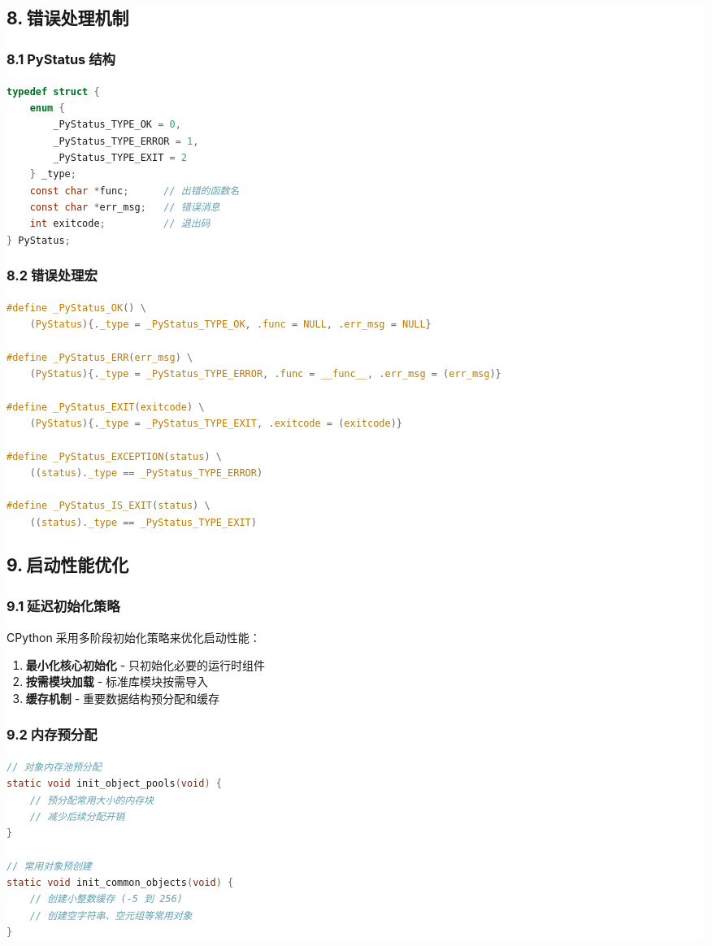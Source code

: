 ## 8. 错误处理机制

### 8.1 PyStatus 结构

```c
typedef struct {
    enum {
        _PyStatus_TYPE_OK = 0,
        _PyStatus_TYPE_ERROR = 1,
        _PyStatus_TYPE_EXIT = 2
    } _type;
    const char *func;      // 出错的函数名
    const char *err_msg;   // 错误消息
    int exitcode;          // 退出码
} PyStatus;
```

### 8.2 错误处理宏

```c
#define _PyStatus_OK() \
    (PyStatus){._type = _PyStatus_TYPE_OK, .func = NULL, .err_msg = NULL}

#define _PyStatus_ERR(err_msg) \
    (PyStatus){._type = _PyStatus_TYPE_ERROR, .func = __func__, .err_msg = (err_msg)}

#define _PyStatus_EXIT(exitcode) \
    (PyStatus){._type = _PyStatus_TYPE_EXIT, .exitcode = (exitcode)}

#define _PyStatus_EXCEPTION(status) \
    ((status)._type == _PyStatus_TYPE_ERROR)

#define _PyStatus_IS_EXIT(status) \
    ((status)._type == _PyStatus_TYPE_EXIT)
```

## 9. 启动性能优化

### 9.1 延迟初始化策略

CPython 采用多阶段初始化策略来优化启动性能：

1. **最小化核心初始化** - 只初始化必要的运行时组件
2. **按需模块加载** - 标准库模块按需导入
3. **缓存机制** - 重要数据结构预分配和缓存

### 9.2 内存预分配

```c
// 对象内存池预分配
static void init_object_pools(void) {
    // 预分配常用大小的内存块
    // 减少后续分配开销
}

// 常用对象预创建
static void init_common_objects(void) {
    // 创建小整数缓存 (-5 到 256)
    // 创建空字符串、空元组等常用对象
}
```
